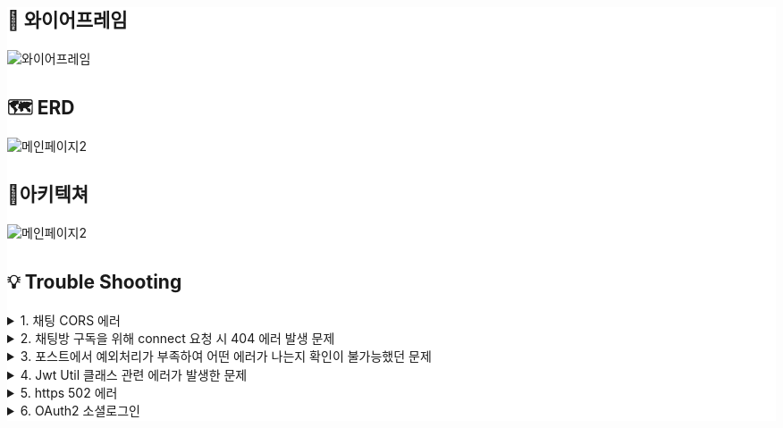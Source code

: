 ## 📏 와이어프레임

![와이어프레임](https://cdn.discordapp.com/attachments/1037267111585792020/1055867403344543754/IMB_XZKGyK.gif)

## 🗺 ERD
<img width="800" alt="메인페이지2" src="https://blog.kakaocdn.net/dn/bxKbco/btrUWSToS9W/vQC2owz9mExVJ6mb75lXpK/img.png">  

## 🧩아키텍쳐
<img width="800" alt="메인페이지2" src="https://blog.kakaocdn.net/dn/cS7FBF/btrUWSMGcgH/9BG4uAl61xtSXhPKCTtPF1/img.png">  

## 💡 Trouble Shooting
<details><summary>1. 채팅 CORS 에러</summary></details>

<details><summary> 2. 채팅방 구독을 위해 connect 요청 시 404 에러 발생 문제</summary></details>

<details><summary>3. 포스트에서 예외처리가 부족하여 어떤 에러가 나는지 확인이 불가능했던 문제</summary></details>

<details><summary>4. Jwt Util 클래스 관련 에러가 발생한 문제</summary></details>

<details><summary>5. https 502 에러 </summary></details>

<details><summary>6. OAuth2 소셜로그인 </summary></details>

